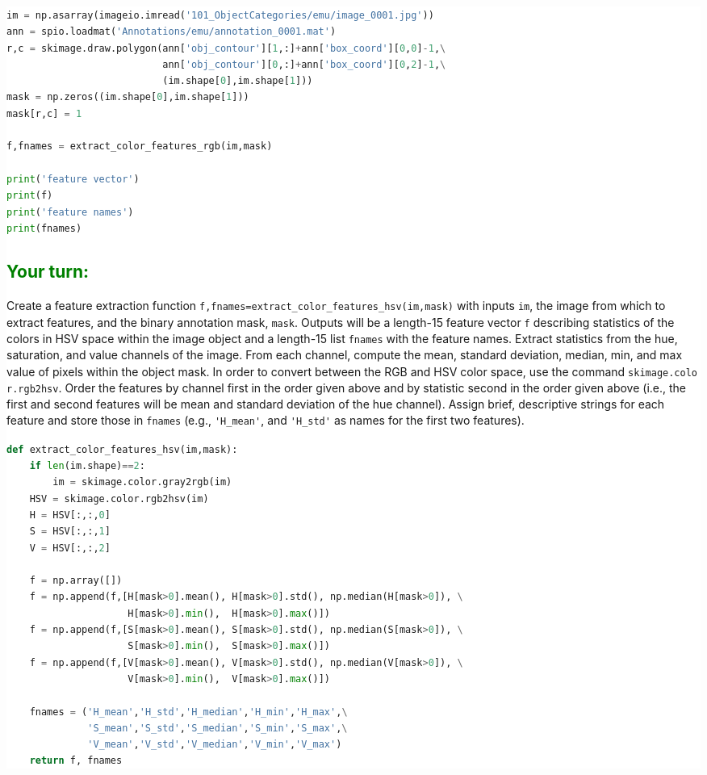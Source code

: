 
```python
im = np.asarray(imageio.imread('101_ObjectCategories/emu/image_0001.jpg'))
ann = spio.loadmat('Annotations/emu/annotation_0001.mat')
r,c = skimage.draw.polygon(ann['obj_contour'][1,:]+ann['box_coord'][0,0]-1,\
                           ann['obj_contour'][0,:]+ann['box_coord'][0,2]-1,\
                           (im.shape[0],im.shape[1]))
mask = np.zeros((im.shape[0],im.shape[1]))
mask[r,c] = 1
    
f,fnames = extract_color_features_rgb(im,mask)

print('feature vector')
print(f)
print('feature names')
print(fnames)
```

## <span style='color:Green'> Your turn: </span>
Create a feature extraction function `f,fnames=extract_color_features_hsv(im,mask)` with inputs `im`, the image from which to extract features, and the binary annotation mask, `mask`.  Outputs will be a length-15 feature vector `f` describing statistics of the colors in HSV space within the image object and a length-15 list `fnames` with the feature names.  Extract statistics from the hue, saturation, and value channels of the image.  From each channel, compute the mean, standard deviation, median, min, and max value of pixels within the object mask.  In order to convert between the RGB and HSV color space, use the command `skimage.color.rgb2hsv`.  Order the features by channel first in the order given above and by statistic second in the order given above (i.e., the first and second features will be mean and standard deviation of the hue channel).  Assign brief, descriptive strings for each feature and store those in `fnames` (e.g., `'H_mean'`, and `'H_std'` as names for the first two features).  


```python
def extract_color_features_hsv(im,mask):
    if len(im.shape)==2:
        im = skimage.color.gray2rgb(im)
    HSV = skimage.color.rgb2hsv(im)
    H = HSV[:,:,0]
    S = HSV[:,:,1]
    V = HSV[:,:,2]
    
    f = np.array([])
    f = np.append(f,[H[mask>0].mean(), H[mask>0].std(), np.median(H[mask>0]), \
                     H[mask>0].min(),  H[mask>0].max()])
    f = np.append(f,[S[mask>0].mean(), S[mask>0].std(), np.median(S[mask>0]), \
                     S[mask>0].min(),  S[mask>0].max()])
    f = np.append(f,[V[mask>0].mean(), V[mask>0].std(), np.median(V[mask>0]), \
                     V[mask>0].min(),  V[mask>0].max()])

    fnames = ('H_mean','H_std','H_median','H_min','H_max',\
              'S_mean','S_std','S_median','S_min','S_max',\
              'V_mean','V_std','V_median','V_min','V_max')
    return f, fnames
```
